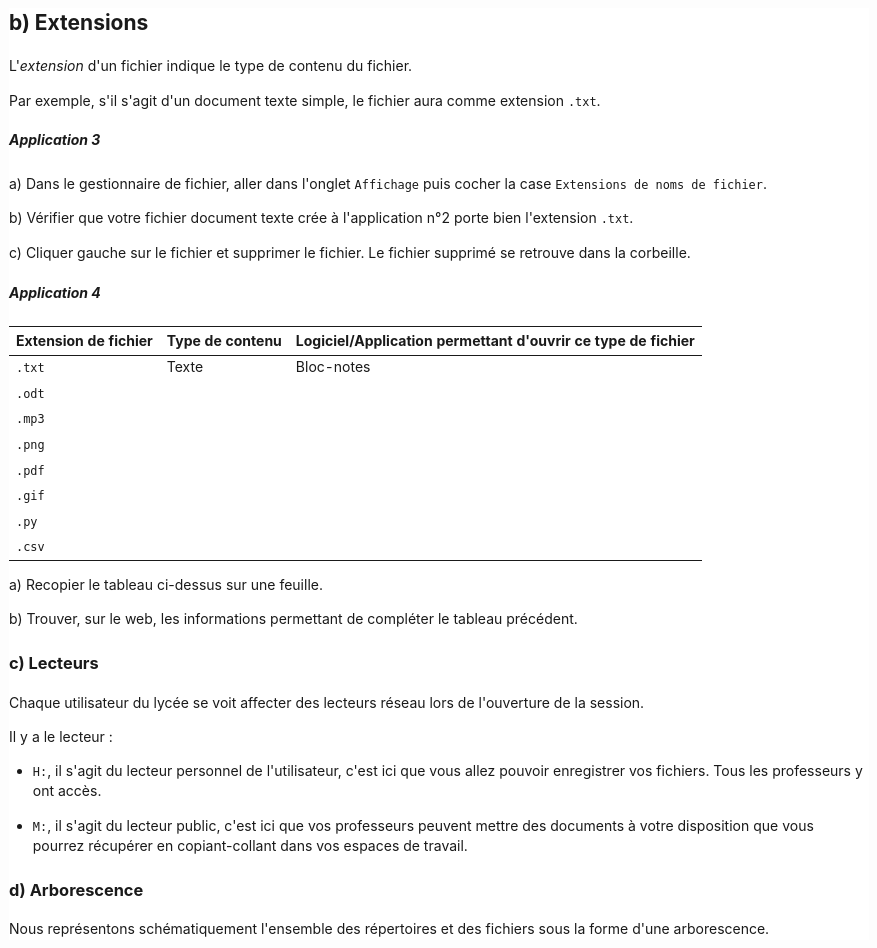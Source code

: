 ## b) Extensions

L'*extension* d'un fichier indique le type de contenu du fichier. 

Par exemple, s'il s'agit d'un document texte simple, le fichier aura comme extension `.txt`.

##### Application 3

a) Dans le gestionnaire de fichier, aller dans l'onglet `Affichage` puis cocher la case `Extensions de noms de fichier`.

b) Vérifier que votre fichier document texte crée à l'application n°2 porte bien l'extension `.txt`.

c) Cliquer gauche sur le fichier et supprimer le fichier. Le fichier supprimé se retrouve dans la corbeille.

##### Application 4

| Extension de fichier | Type de contenu | Logiciel/Application permettant d'ouvrir ce type de fichier |
| --- | --- | --- |
| `.txt` | Texte | Bloc-notes |
| `.odt` | | |
| `.mp3` | | |
| `.png` | | |
| `.pdf` | | |
| `.gif` | | |
| `.py` | | |
| `.csv` | | |

a) Recopier le tableau ci-dessus sur une feuille.

b) Trouver, sur le web, les informations permettant de compléter le tableau précédent.

### c) Lecteurs

Chaque utilisateur du lycée se voit affecter des lecteurs réseau lors de l'ouverture de la session.

Il y a le lecteur :

- `H:`, il s'agit du lecteur personnel de l'utilisateur, c'est ici que vous allez pouvoir enregistrer vos fichiers. Tous les professeurs y ont accès.

- `M:`, il s'agit du lecteur public, c'est ici que vos professeurs peuvent mettre des documents à votre disposition que vous pourrez récupérer en copiant-collant dans vos espaces de travail.

### d) Arborescence

Nous représentons schématiquement l'ensemble des répertoires et des fichiers sous la forme d'une arborescence.
